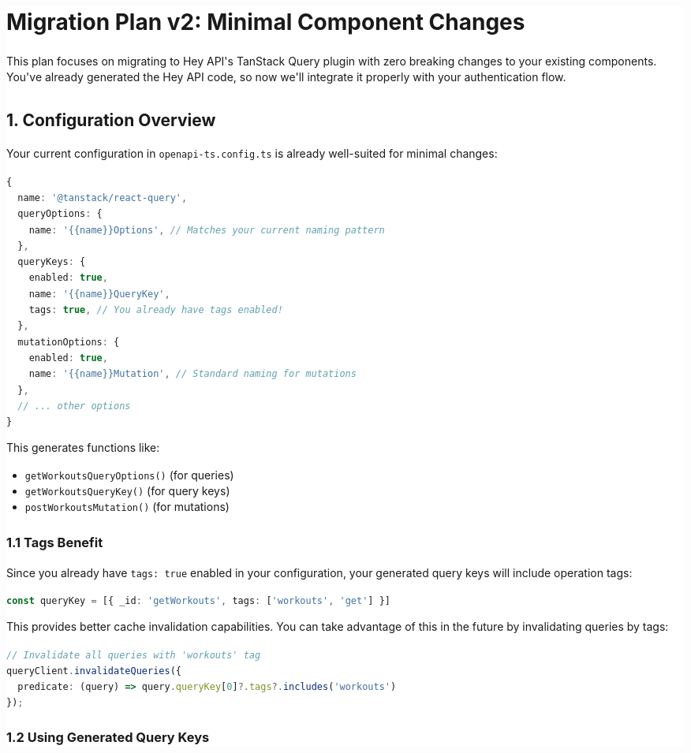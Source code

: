 # Migration Plan v2: Minimal Component Changes

This plan focuses on migrating to Hey API's TanStack Query plugin with zero breaking changes to your existing components. You've already generated the Hey API code, so now we'll integrate it properly with your authentication flow.

## 1. Configuration Overview

Your current configuration in `openapi-ts.config.ts` is already well-suited for minimal changes:

```ts
{
  name: '@tanstack/react-query',
  queryOptions: {
    name: '{{name}}Options', // Matches your current naming pattern
  },
  queryKeys: {
    enabled: true,
    name: '{{name}}QueryKey',
    tags: true, // You already have tags enabled!
  },
  mutationOptions: {
    enabled: true,
    name: '{{name}}Mutation', // Standard naming for mutations
  },
  // ... other options
}
```

This generates functions like:
- `getWorkoutsQueryOptions()` (for queries)
- `getWorkoutsQueryKey()` (for query keys)
- `postWorkoutsMutation()` (for mutations)

### 1.1 Tags Benefit

Since you already have `tags: true` enabled in your configuration, your generated query keys will include operation tags:

```ts
const queryKey = [{ _id: 'getWorkouts', tags: ['workouts', 'get'] }]
```

This provides better cache invalidation capabilities. You can take advantage of this in the future by invalidating queries by tags:

```ts
// Invalidate all queries with 'workouts' tag
queryClient.invalidateQueries({ 
  predicate: (query) => query.queryKey[0]?.tags?.includes('workouts') 
});
```

### 1.2 Using Generated Query Keys
